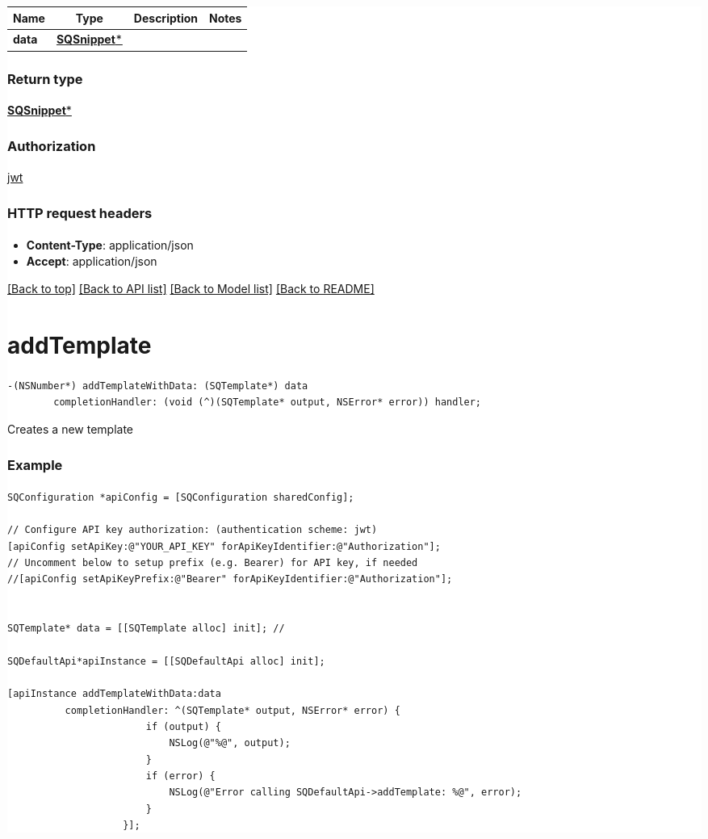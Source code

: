 Name | Type | Description  | Notes
------------- | ------------- | ------------- | -------------
 **data** | [**SQSnippet***](SQSnippet*.md)|  | 

### Return type

[**SQSnippet***](SQSnippet.md)

### Authorization

[jwt](../README.md#jwt)

### HTTP request headers

 - **Content-Type**: application/json
 - **Accept**: application/json

[[Back to top]](#) [[Back to API list]](../README.md#documentation-for-api-endpoints) [[Back to Model list]](../README.md#documentation-for-models) [[Back to README]](../README.md)

# **addTemplate**
```objc
-(NSNumber*) addTemplateWithData: (SQTemplate*) data
        completionHandler: (void (^)(SQTemplate* output, NSError* error)) handler;
```



Creates a new template

### Example 
```objc
SQConfiguration *apiConfig = [SQConfiguration sharedConfig];

// Configure API key authorization: (authentication scheme: jwt)
[apiConfig setApiKey:@"YOUR_API_KEY" forApiKeyIdentifier:@"Authorization"];
// Uncomment below to setup prefix (e.g. Bearer) for API key, if needed
//[apiConfig setApiKeyPrefix:@"Bearer" forApiKeyIdentifier:@"Authorization"];


SQTemplate* data = [[SQTemplate alloc] init]; // 

SQDefaultApi*apiInstance = [[SQDefaultApi alloc] init];

[apiInstance addTemplateWithData:data
          completionHandler: ^(SQTemplate* output, NSError* error) {
                        if (output) {
                            NSLog(@"%@", output);
                        }
                        if (error) {
                            NSLog(@"Error calling SQDefaultApi->addTemplate: %@", error);
                        }
                    }];
```
